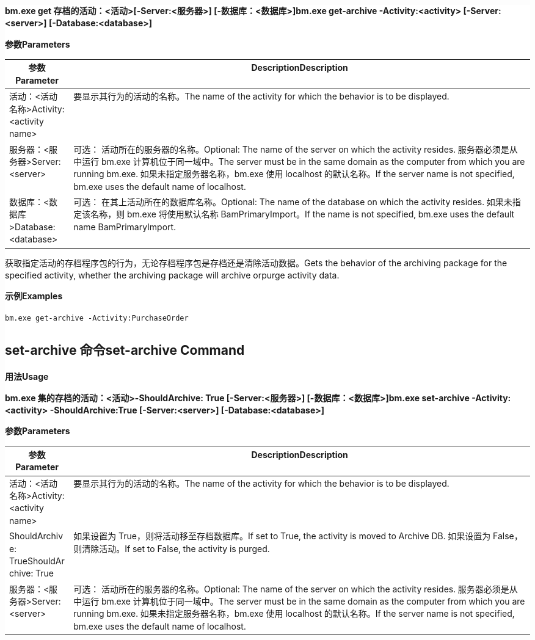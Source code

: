  <span data-ttu-id="5e259-251">**bm.exe get 存档的活动：\<活动\>[-Server:\<服务器\>] [-数据库：\<数据库\>]**</span><span class="sxs-lookup"><span data-stu-id="5e259-251">**bm.exe get-archive -Activity:\<activity\> [-Server:\<server\>] [-Database:\<database\>]**</span></span>  
  
 <span data-ttu-id="5e259-252">**参数**</span><span class="sxs-lookup"><span data-stu-id="5e259-252">**Parameters**</span></span>  
  
|<span data-ttu-id="5e259-253">参数</span><span class="sxs-lookup"><span data-stu-id="5e259-253">Parameter</span></span>|<span data-ttu-id="5e259-254">Description</span><span class="sxs-lookup"><span data-stu-id="5e259-254">Description</span></span>|  
|---------------|-----------------|  
|<span data-ttu-id="5e259-255">活动：\<活动名称\></span><span class="sxs-lookup"><span data-stu-id="5e259-255">Activity:\<activity name\></span></span>|<span data-ttu-id="5e259-256">要显示其行为的活动的名称。</span><span class="sxs-lookup"><span data-stu-id="5e259-256">The name of the activity for which the behavior is to be displayed.</span></span>|  
|<span data-ttu-id="5e259-257">服务器：\<服务器\></span><span class="sxs-lookup"><span data-stu-id="5e259-257">Server:\<server\></span></span>|<span data-ttu-id="5e259-258">可选： 活动所在的服务器的名称。</span><span class="sxs-lookup"><span data-stu-id="5e259-258">Optional: The name of the server on which the activity resides.</span></span> <span data-ttu-id="5e259-259">服务器必须是从中运行 bm.exe 计算机位于同一域中。</span><span class="sxs-lookup"><span data-stu-id="5e259-259">The server must be in the same domain as the computer from which you are running bm.exe.</span></span> <span data-ttu-id="5e259-260">如果未指定服务器名称，bm.exe 使用 localhost 的默认名称。</span><span class="sxs-lookup"><span data-stu-id="5e259-260">If the server name is not specified, bm.exe uses the default name of localhost.</span></span>|  
|<span data-ttu-id="5e259-261">数据库：\<数据库\></span><span class="sxs-lookup"><span data-stu-id="5e259-261">Database:\<database\></span></span>|<span data-ttu-id="5e259-262">可选： 在其上活动所在的数据库名称。</span><span class="sxs-lookup"><span data-stu-id="5e259-262">Optional: The name of the database on which the activity resides.</span></span> <span data-ttu-id="5e259-263">如果未指定该名称，则 bm.exe 将使用默认名称 BamPrimaryImport。</span><span class="sxs-lookup"><span data-stu-id="5e259-263">If the name is not specified, bm.exe uses the default name BamPrimaryImport.</span></span>|  
  
 <span data-ttu-id="5e259-264">获取指定活动的存档程序包的行为，无论存档程序包是存档还是清除活动数据。</span><span class="sxs-lookup"><span data-stu-id="5e259-264">Gets the behavior of the archiving package for the specified activity, whether the archiving package will archive orpurge activity data.</span></span>  
  
 <span data-ttu-id="5e259-265">**示例**</span><span class="sxs-lookup"><span data-stu-id="5e259-265">**Examples**</span></span>  
  
```  
bm.exe get-archive -Activity:PurchaseOrder  
```  
  
## <a name="set-archive-command"></a><span data-ttu-id="5e259-266">set-archive 命令</span><span class="sxs-lookup"><span data-stu-id="5e259-266">set-archive Command</span></span>  
 <span data-ttu-id="5e259-267">**用法**</span><span class="sxs-lookup"><span data-stu-id="5e259-267">**Usage**</span></span>  
  
 <span data-ttu-id="5e259-268">**bm.exe 集的存档的活动：\<活动\>-ShouldArchive: True [-Server:\<服务器\>] [-数据库：\<数据库\>]**</span><span class="sxs-lookup"><span data-stu-id="5e259-268">**bm.exe set-archive -Activity:\<activity\> -ShouldArchive:True [-Server:\<server\>] [-Database:\<database\>]**</span></span>  
  
 <span data-ttu-id="5e259-269">**参数**</span><span class="sxs-lookup"><span data-stu-id="5e259-269">**Parameters**</span></span>  
  
|<span data-ttu-id="5e259-270">参数</span><span class="sxs-lookup"><span data-stu-id="5e259-270">Parameter</span></span>|<span data-ttu-id="5e259-271">Description</span><span class="sxs-lookup"><span data-stu-id="5e259-271">Description</span></span>|  
|---------------|-----------------|  
|<span data-ttu-id="5e259-272">活动：\<活动名称\></span><span class="sxs-lookup"><span data-stu-id="5e259-272">Activity:\<activity name\></span></span>|<span data-ttu-id="5e259-273">要显示其行为的活动的名称。</span><span class="sxs-lookup"><span data-stu-id="5e259-273">The name of the activity for which the behavior is to be displayed.</span></span>|  
|<span data-ttu-id="5e259-274">ShouldArchive: True</span><span class="sxs-lookup"><span data-stu-id="5e259-274">ShouldArchive: True</span></span>|<span data-ttu-id="5e259-275">如果设置为 True，则将活动移至存档数据库。</span><span class="sxs-lookup"><span data-stu-id="5e259-275">If set to True, the activity is moved to Archive DB.</span></span> <span data-ttu-id="5e259-276">如果设置为 False，则清除活动。</span><span class="sxs-lookup"><span data-stu-id="5e259-276">If set to False, the activity is purged.</span></span>|  
|<span data-ttu-id="5e259-277">服务器：\<服务器\></span><span class="sxs-lookup"><span data-stu-id="5e259-277">Server:\<server\></span></span>|<span data-ttu-id="5e259-278">可选： 活动所在的服务器的名称。</span><span class="sxs-lookup"><span data-stu-id="5e259-278">Optional: The name of the server on which the activity resides.</span></span> <span data-ttu-id="5e259-279">服务器必须是从中运行 bm.exe 计算机位于同一域中。</span><span class="sxs-lookup"><span data-stu-id="5e259-279">The server must be in the same domain as the computer from which you are running bm.exe.</span></span> <span data-ttu-id="5e259-280">如果未指定服务器名称，bm.exe 使用 localhost 的默认名称。</span><span class="sxs-lookup"><span data-stu-id="5e259-280">If the server name is not specified, bm.exe uses the default name of localhost.</span></span>|  